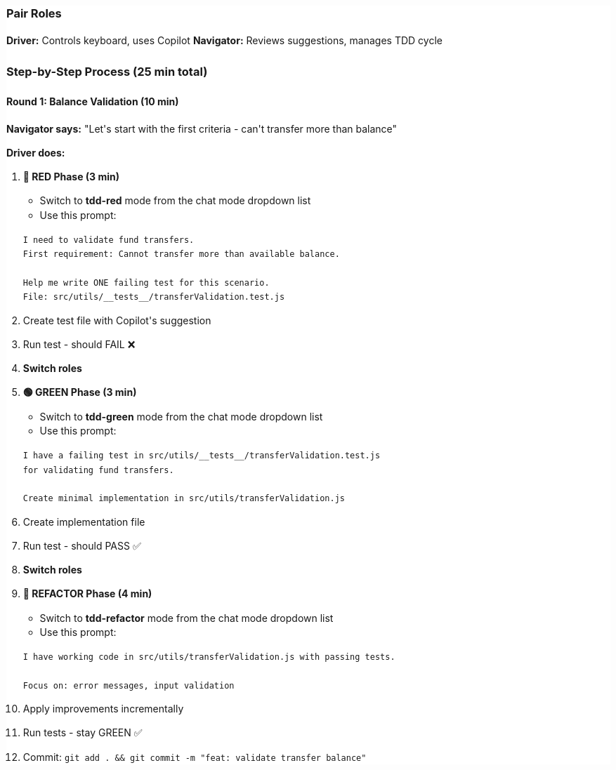 ### Pair Roles

**Driver:** Controls keyboard, uses Copilot
**Navigator:** Reviews suggestions, manages TDD cycle

### Step-by-Step Process (25 min total)

#### Round 1: Balance Validation (10 min)

**Navigator says:** "Let's start with the first criteria - can't transfer more than balance"

**Driver does:**

1. **🔴 RED Phase (3 min)**
   - Switch to **tdd-red** mode from the chat mode dropdown list
   - Use this prompt:
   
   ```
   I need to validate fund transfers.
   First requirement: Cannot transfer more than available balance.
   
   Help me write ONE failing test for this scenario.
   File: src/utils/__tests__/transferValidation.test.js
   ```

2. Create test file with Copilot's suggestion
3. Run test - should FAIL ❌
4. **Switch roles**

5. **🟢 GREEN Phase (3 min)**
   - Switch to **tdd-green** mode from the chat mode dropdown list
   - Use this prompt:
   
   ```
   I have a failing test in src/utils/__tests__/transferValidation.test.js
   for validating fund transfers.
   
   Create minimal implementation in src/utils/transferValidation.js
   ```

6. Create implementation file
7. Run test - should PASS ✅
8. **Switch roles**

9. **🔵 REFACTOR Phase (4 min)**
   - Switch to **tdd-refactor** mode from the chat mode dropdown list
   - Use this prompt:
   
   ```
   I have working code in src/utils/transferValidation.js with passing tests.
   
   Focus on: error messages, input validation
   ```

10. Apply improvements incrementally
11. Run tests - stay GREEN ✅
12. Commit: `git add . && git commit -m "feat: validate transfer balance"`

